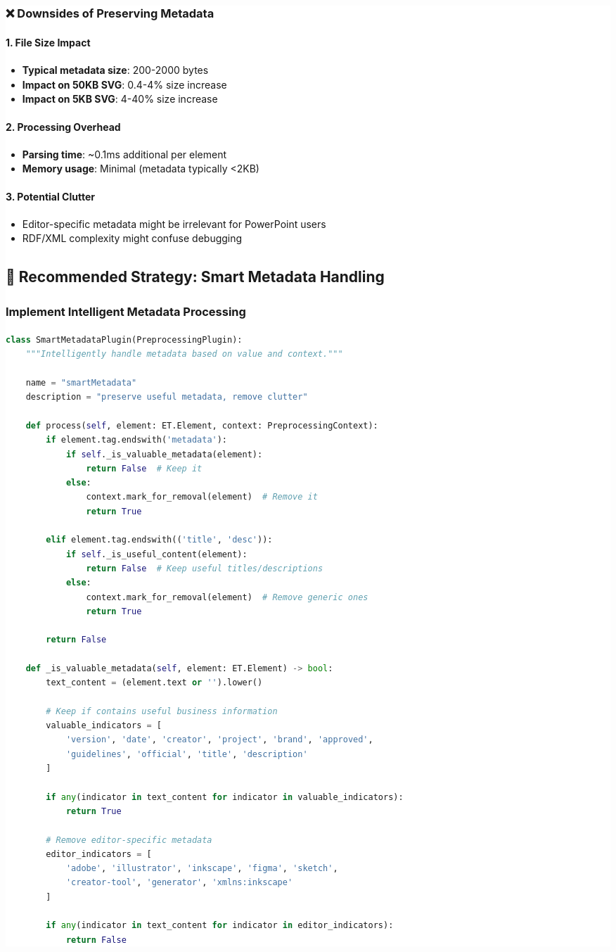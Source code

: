 ### **❌ Downsides of Preserving Metadata**

#### **1. File Size Impact**
- **Typical metadata size**: 200-2000 bytes
- **Impact on 50KB SVG**: 0.4-4% size increase
- **Impact on 5KB SVG**: 4-40% size increase

#### **2. Processing Overhead**
- **Parsing time**: ~0.1ms additional per element
- **Memory usage**: Minimal (metadata typically <2KB)

#### **3. Potential Clutter**
- Editor-specific metadata might be irrelevant for PowerPoint users
- RDF/XML complexity might confuse debugging

## 🎯 **Recommended Strategy: Smart Metadata Handling**

### **Implement Intelligent Metadata Processing**

```python
class SmartMetadataPlugin(PreprocessingPlugin):
    """Intelligently handle metadata based on value and context."""
    
    name = "smartMetadata"
    description = "preserve useful metadata, remove clutter"
    
    def process(self, element: ET.Element, context: PreprocessingContext):
        if element.tag.endswith('metadata'):
            if self._is_valuable_metadata(element):
                return False  # Keep it
            else:
                context.mark_for_removal(element)  # Remove it
                return True
        
        elif element.tag.endswith(('title', 'desc')):
            if self._is_useful_content(element):
                return False  # Keep useful titles/descriptions
            else:
                context.mark_for_removal(element)  # Remove generic ones
                return True
        
        return False
    
    def _is_valuable_metadata(self, element: ET.Element) -> bool:
        text_content = (element.text or '').lower()
        
        # Keep if contains useful business information
        valuable_indicators = [
            'version', 'date', 'creator', 'project', 'brand', 'approved',
            'guidelines', 'official', 'title', 'description'
        ]
        
        if any(indicator in text_content for indicator in valuable_indicators):
            return True
        
        # Remove editor-specific metadata
        editor_indicators = [
            'adobe', 'illustrator', 'inkscape', 'figma', 'sketch',
            'creator-tool', 'generator', 'xmlns:inkscape'
        ]
        
        if any(indicator in text_content for indicator in editor_indicators):
            return False
```